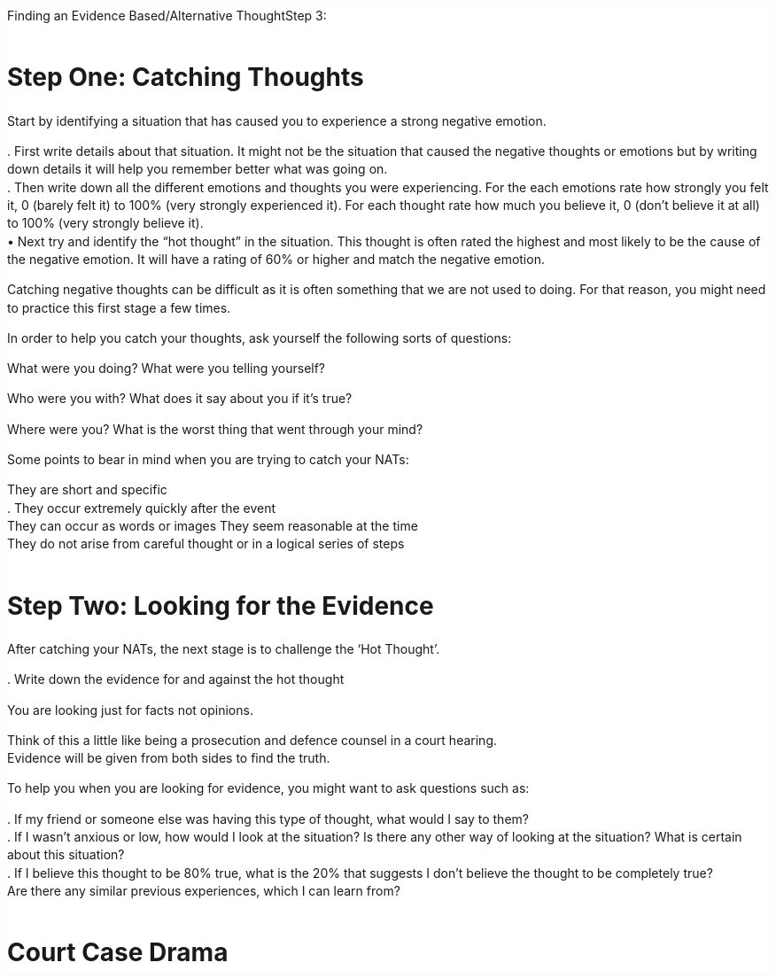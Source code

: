 Finding an Evidence Based/Alternative ThoughtStep 3:

# Step One: Catching Thoughts

Start by identifying a situation that has caused you to experience a strong negative emotion.

. First write details about that situation. It might not be the situation that caused the negative thoughts or emotions but by writing down details it will help you remember better what was going on.   
. Then write down all the different emotions and thoughts you were experiencing. For the each emotions rate how strongly you felt it, 0 (barely felt it) to $100 \%$ (very strongly experienced it). For each thought rate how much you believe it, 0 (don’t believe it at all) to $100 \%$ (very strongly believe it).   
• Next try and identify the “hot thought” in the situation. This thought is often rated the highest and most likely to be the cause of the negative emotion. It will have a rating of $60 \%$ or higher and match the negative emotion.

Catching negative thoughts can be difficult as it is often something that we are not used to doing. For that reason, you might need to practice this first stage a few times.

In order to help you catch your thoughts, ask yourself the following sorts of questions:

What were you doing? What were you telling yourself?

Who were you with? What does it say about you if it’s true?

Where were you? What is the worst thing that went through your mind?

Some points to bear in mind when you are trying to catch your NATs:

They are short and specific   
. They occur extremely quickly after the event   
They can occur as words or images They seem reasonable at the time   
They do not arise from careful thought or in a logical series of steps

# Step Two: Looking for the Evidence

After catching your NATs, the next stage is to challenge the ‘Hot Thought’.

. Write down the evidence for and against the hot thought

You are looking just for facts not opinions.

Think of this a little like being a prosecution and defence counsel in a court hearing.   
Evidence will be given from both sides to find the truth.

To help you when you are looking for evidence, you might want to ask questions such as:

. If my friend or someone else was having this type of thought, what would I say to them?   
. If I wasn’t anxious or low, how would I look at the situation? Is there any other way of looking at the situation? What is certain about this situation?   
. If I believe this thought to be $80 \%$ true, what is the $20 \%$ that suggests I don’t believe the thought to be completely true?   
Are there any similar previous experiences, which I can learn from?

# Court Case Drama
